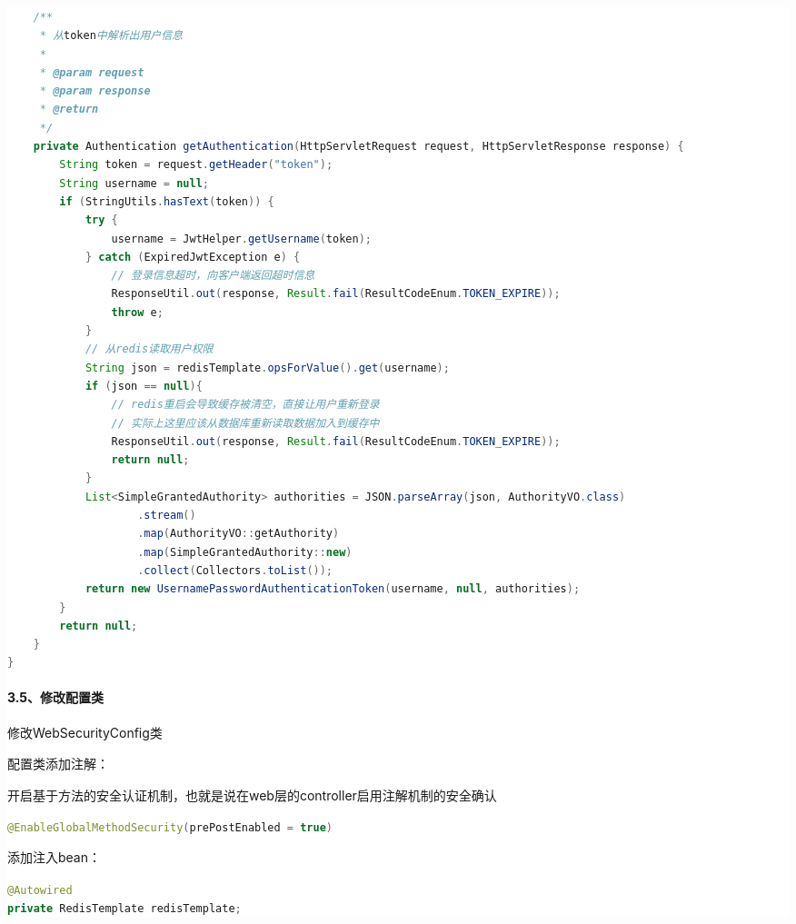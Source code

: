 ```java
    /**
     * 从token中解析出用户信息
     *
     * @param request
     * @param response
     * @return
     */
    private Authentication getAuthentication(HttpServletRequest request, HttpServletResponse response) {
        String token = request.getHeader("token");
        String username = null;
        if (StringUtils.hasText(token)) {
            try {
                username = JwtHelper.getUsername(token);
            } catch (ExpiredJwtException e) {
                // 登录信息超时，向客户端返回超时信息
                ResponseUtil.out(response, Result.fail(ResultCodeEnum.TOKEN_EXPIRE));
                throw e;
            }
            // 从redis读取用户权限
            String json = redisTemplate.opsForValue().get(username);
            if (json == null){
                // redis重启会导致缓存被清空，直接让用户重新登录
                // 实际上这里应该从数据库重新读取数据加入到缓存中
                ResponseUtil.out(response, Result.fail(ResultCodeEnum.TOKEN_EXPIRE));
                return null;
            }
            List<SimpleGrantedAuthority> authorities = JSON.parseArray(json, AuthorityVO.class)
                    .stream()
                    .map(AuthorityVO::getAuthority)
                    .map(SimpleGrantedAuthority::new)
                    .collect(Collectors.toList());
            return new UsernamePasswordAuthenticationToken(username, null, authorities);
        }
        return null;
    }
}
```

#### 3.5、修改配置类

修改WebSecurityConfig类

配置类添加注解：

开启基于方法的安全认证机制，也就是说在web层的controller启用注解机制的安全确认

```java
@EnableGlobalMethodSecurity(prePostEnabled = true)
```

添加注入bean：

```java
@Autowired
private RedisTemplate redisTemplate;
```
